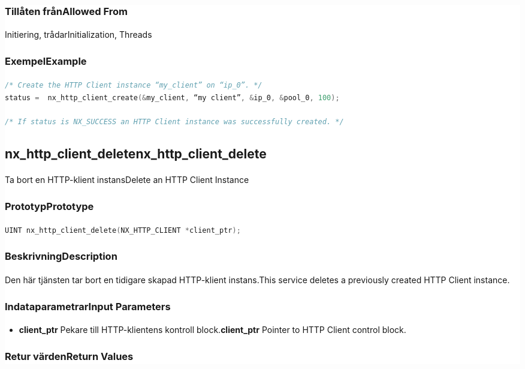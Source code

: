 ### <a name="allowed-from"></a><span data-ttu-id="8d4f3-166">Tillåten från</span><span class="sxs-lookup"><span data-stu-id="8d4f3-166">Allowed From</span></span>

<span data-ttu-id="8d4f3-167">Initiering, trådar</span><span class="sxs-lookup"><span data-stu-id="8d4f3-167">Initialization, Threads</span></span>

### <a name="example"></a><span data-ttu-id="8d4f3-168">Exempel</span><span class="sxs-lookup"><span data-stu-id="8d4f3-168">Example</span></span>

```c
/* Create the HTTP Client instance “my_client” on “ip_0”. */
status =  nx_http_client_create(&my_client, “my client”, &ip_0, &pool_0, 100);

/* If status is NX_SUCCESS an HTTP Client instance was successfully created. */
```

## <a name="nx_http_client_delete"></a><span data-ttu-id="8d4f3-169">nx_http_client_delete</span><span class="sxs-lookup"><span data-stu-id="8d4f3-169">nx_http_client_delete</span></span>

<span data-ttu-id="8d4f3-170">Ta bort en HTTP-klient instans</span><span class="sxs-lookup"><span data-stu-id="8d4f3-170">Delete an HTTP Client Instance</span></span>

### <a name="prototype"></a><span data-ttu-id="8d4f3-171">Prototyp</span><span class="sxs-lookup"><span data-stu-id="8d4f3-171">Prototype</span></span>

```c
UINT nx_http_client_delete(NX_HTTP_CLIENT *client_ptr);
```

### <a name="description"></a><span data-ttu-id="8d4f3-172">Beskrivning</span><span class="sxs-lookup"><span data-stu-id="8d4f3-172">Description</span></span>

<span data-ttu-id="8d4f3-173">Den här tjänsten tar bort en tidigare skapad HTTP-klient instans.</span><span class="sxs-lookup"><span data-stu-id="8d4f3-173">This service deletes a previously created HTTP Client instance.</span></span>

### <a name="input-parameters"></a><span data-ttu-id="8d4f3-174">Indataparametrar</span><span class="sxs-lookup"><span data-stu-id="8d4f3-174">Input Parameters</span></span>

 - <span data-ttu-id="8d4f3-175">**client_ptr** Pekare till HTTP-klientens kontroll block.</span><span class="sxs-lookup"><span data-stu-id="8d4f3-175">**client_ptr** Pointer to HTTP Client control block.</span></span>

### <a name="return-values"></a><span data-ttu-id="8d4f3-176">Retur värden</span><span class="sxs-lookup"><span data-stu-id="8d4f3-176">Return Values</span></span>
